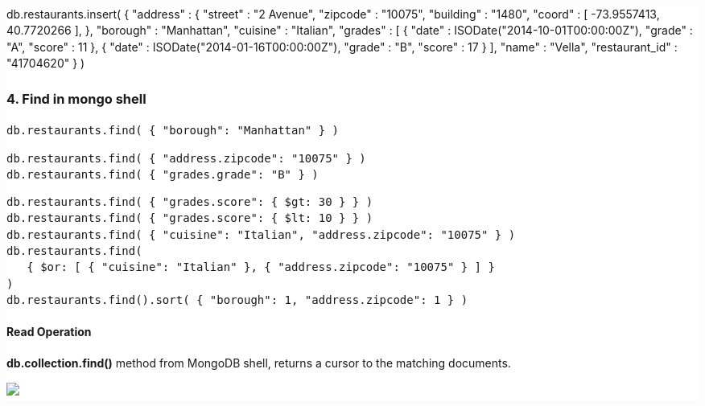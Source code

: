 db.restaurants.insert(
   {
      "address" : {
         "street" : "2 Avenue",
         "zipcode" : "10075",
         "building" : "1480",
         "coord" : [ -73.9557413, 40.7720266 ],
      },
      "borough" : "Manhattan",
      "cuisine" : "Italian",
      "grades" : [
         {
            "date" : ISODate("2014-10-01T00:00:00Z"),
            "grade" : "A",
            "score" : 11
         },
         {
            "date" : ISODate("2014-01-16T00:00:00Z"),
            "grade" : "B",
            "score" : 17
         }
      ],
      "name" : "Vella",
      "restaurant_id" : "41704620"
   }
)
</pre>

<h3>4. <strong>Find</strong> in mongo shell</h3>

<pre>
db.restaurants.find( { "borough": "Manhattan" } )
</pre>
<pre>
db.restaurants.find( { "address.zipcode": "10075" } )
db.restaurants.find( { "grades.grade": "B" } )
</pre>
<pre>
db.restaurants.find( { "grades.score": { $gt: 30 } } )
db.restaurants.find( { "grades.score": { $lt: 10 } } )
db.restaurants.find( { "cuisine": "Italian", "address.zipcode": "10075" } )
db.restaurants.find(
   { $or: [ { "cuisine": "Italian" }, { "address.zipcode": "10075" } ] }
)
db.restaurants.find().sort( { "borough": 1, "address.zipcode": 1 } )
</pre>

<h4>Read Operation</h4>
<p><strong>db.collection.find()</strong> method from MongoDB shell, returns a cursor to the matching documents.</p>
<img src="https://www.evernote.com/l/AAld-yKZsaVMGL2RlwXVHd8y4kTb82szSMEB/image.png">

